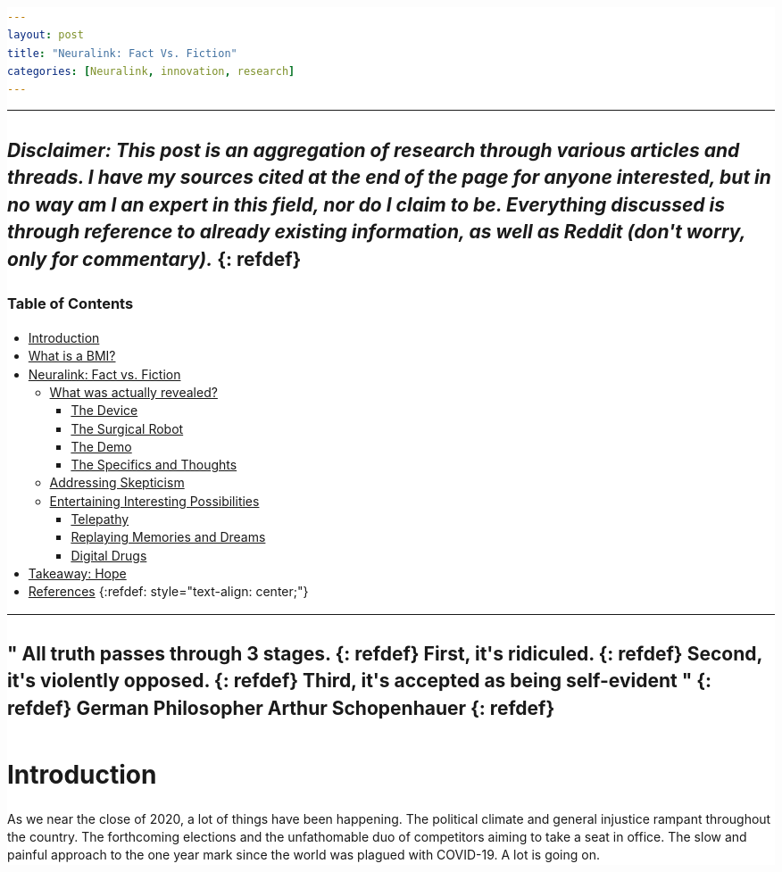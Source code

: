 ```yaml
---
layout: post
title: "Neuralink: Fact Vs. Fiction"
categories: [Neuralink, innovation, research]
---
```


---
*Disclaimer: This post is an aggregation of research through various articles and threads. I have my sources cited at the end of the page for anyone interested, but in no way am I an expert in this field, nor do I claim to be. Everything discussed is through reference to already existing information, as well as Reddit (don't worry, only for commentary).*
{: refdef}
---

### Table of Contents
- [Introduction](#introduction)
- [What is a BMI?](#what-is-a-bmi)
- [Neuralink: Fact vs. Fiction](#neuralink-fact-vs-fiction)
  - [What was actually revealed?](#what-was-actually-revealed)
    - [The Device](#the-device)
    - [The Surgical Robot](#the-surgical-robot)
    - [The Demo](#the-demo)
    - [The Specifics and Thoughts](#the-specifics-and-thoughts)
  - [Addressing Skepticism](#addressing-skepticism)
  - [Entertaining Interesting Possibilities](#entertaining-interesting-possibilities)
    - [Telepathy](#telepathy)
    - [Replaying Memories and Dreams](#replaying-memories-and-dreams)
    - [Digital Drugs](#digital-drugs)
- [Takeaway: Hope](#takeaway-hope)
- [References](#references)
{:refdef: style="text-align: center;"}


---
"               All truth passes through 3 stages. 
{: refdef}
First, it's ridiculed.
{: refdef}
Second, it's violently opposed. 
{: refdef}
Third, it's accepted as being self-evident               "
{: refdef}
**German Philosopher Arthur Schopenhauer**
{: refdef}
---

# Introduction

As we near the close of 2020, a lot of things have been happening. The political climate and general injustice rampant throughout the country. The forthcoming elections and the unfathomable duo of competitors aiming to take a seat in office. The slow and painful approach to the one year mark since the world was plagued with COVID-19. A lot is going on. 
